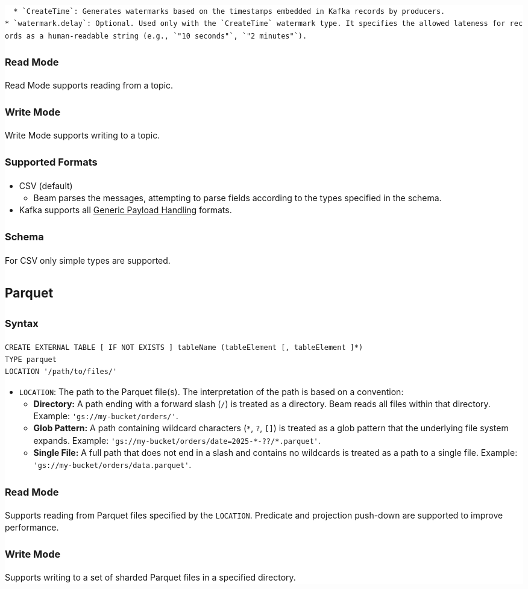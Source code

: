      * `CreateTime`: Generates watermarks based on the timestamps embedded in Kafka records by producers.
    * `watermark.delay`: Optional. Used only with the `CreateTime` watermark type. It specifies the allowed lateness for records as a human-readable string (e.g., `"10 seconds"`, `"2 minutes"`).

### Read Mode

Read Mode supports reading from a topic.

### Write Mode

Write Mode supports writing to a topic.

### Supported Formats

*   CSV (default)
    *   Beam parses the messages, attempting to parse fields according to the
        types specified in the schema.
*   Kafka supports all [Generic Payload Handling](#generic-payload-handling)
    formats.

### Schema

For CSV only simple types are supported.

## Parquet

### Syntax

```
CREATE EXTERNAL TABLE [ IF NOT EXISTS ] tableName (tableElement [, tableElement ]*)
TYPE parquet
LOCATION '/path/to/files/'
```

* `LOCATION`: The path to the Parquet file(s). The interpretation of the path is based on a convention:
    * **Directory:** A path ending with a forward slash (`/`) is treated as a directory. Beam reads all files within that directory. Example: `'gs://my-bucket/orders/'`.
    * **Glob Pattern:** A path containing wildcard characters (`*`, `?`, `[]`) is treated as a glob pattern that the underlying file system expands. Example: `'gs://my-bucket/orders/date=2025-*-??/*.parquet'`.
    * **Single File:** A full path that does not end in a slash and contains no wildcards is treated as a path to a single file. Example: `'gs://my-bucket/orders/data.parquet'`.

### Read Mode

Supports reading from Parquet files specified by the `LOCATION`. Predicate and projection push-down are supported to improve performance.

### Write Mode

Supports writing to a set of sharded Parquet files in a specified directory.
